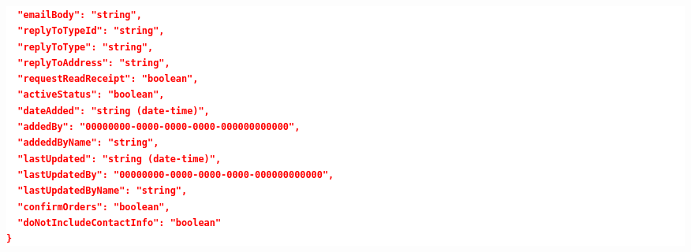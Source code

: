 ``` json title="Response Content-types: APPLICATION/JSON, APPLICATION/XML<br>Response example (200 OK)"
  "emailBody": "string",
  "replyToTypeId": "string",
  "replyToType": "string",
  "replyToAddress": "string",
  "requestReadReceipt": "boolean",
  "activeStatus": "boolean",
  "dateAdded": "string (date-time)",
  "addedBy": "00000000-0000-0000-0000-000000000000",
  "addeddByName": "string",
  "lastUpdated": "string (date-time)",
  "lastUpdatedBy": "00000000-0000-0000-0000-000000000000",
  "lastUpdatedByName": "string",
  "confirmOrders": "boolean",
  "doNotIncludeContactInfo": "boolean"
}
```
